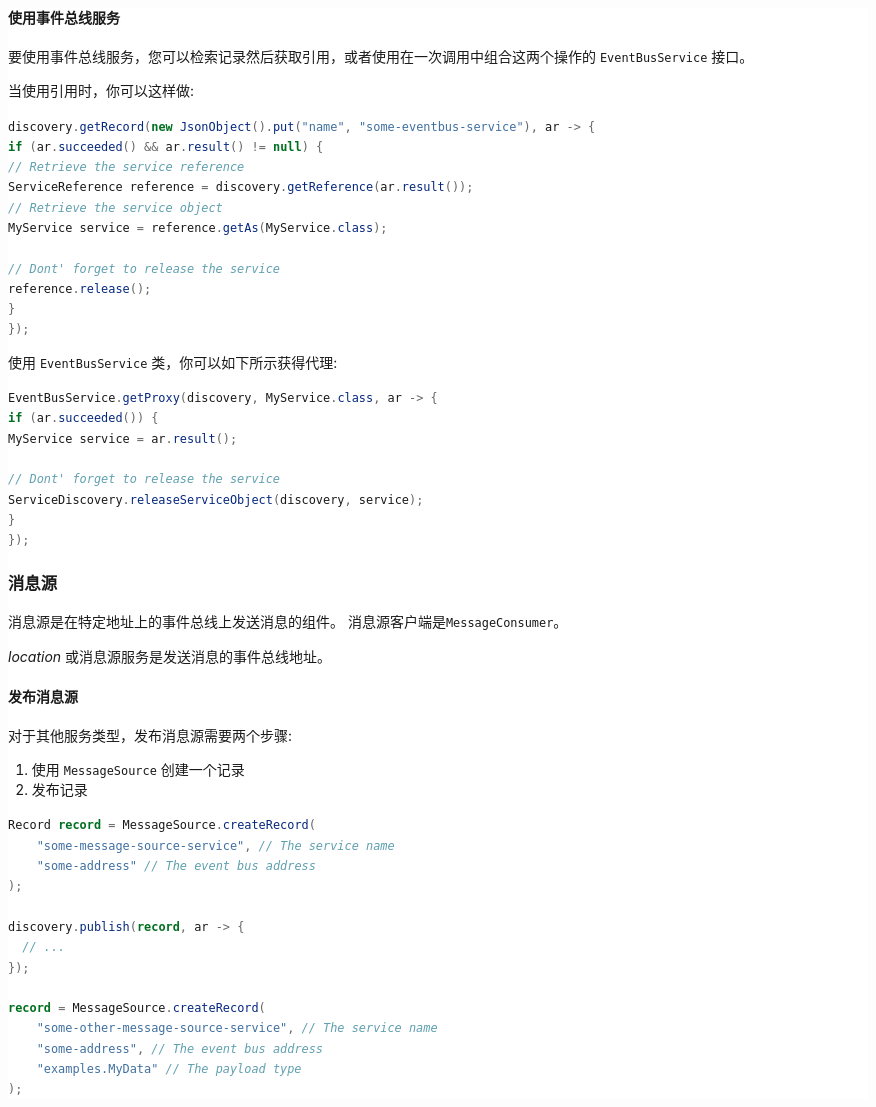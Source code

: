 #### 使用事件总线服务

要使用事件总线服务，您可以检索记录然后获取引用，或者使用在一次调用中组合这两个操作的 `EventBusService` 接口。

当使用引用时，你可以这样做:

```java
discovery.getRecord(new JsonObject().put("name", "some-eventbus-service"), ar -> {
if (ar.succeeded() && ar.result() != null) {
// Retrieve the service reference
ServiceReference reference = discovery.getReference(ar.result());
// Retrieve the service object
MyService service = reference.getAs(MyService.class);

// Dont' forget to release the service
reference.release();
}
});
```

使用 `EventBusService` 类，你可以如下所示获得代理:

```java
EventBusService.getProxy(discovery, MyService.class, ar -> {
if (ar.succeeded()) {
MyService service = ar.result();

// Dont' forget to release the service
ServiceDiscovery.releaseServiceObject(discovery, service);
}
});
```

### 消息源

消息源是在特定地址上的事件总线上发送消息的组件。 消息源客户端是`MessageConsumer`。

*location* 或消息源服务是发送消息的事件总线地址。

#### 发布消息源

对于其他服务类型，发布消息源需要两个步骤:

1. 使用 `MessageSource` 创建一个记录
2. 发布记录

```java
Record record = MessageSource.createRecord(
    "some-message-source-service", // The service name
    "some-address" // The event bus address
);

discovery.publish(record, ar -> {
  // ...
});

record = MessageSource.createRecord(
    "some-other-message-source-service", // The service name
    "some-address", // The event bus address
    "examples.MyData" // The payload type
);
```
